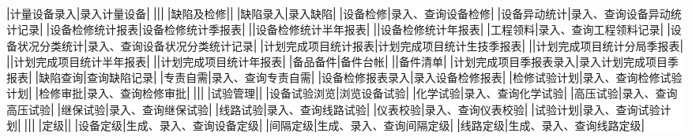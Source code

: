 |计量设备录入|录入计量设备|
|||
|缺陷及检修||
|缺陷录入|录入缺陷|
|设备检修|录入、查询设备检修|
|设备异动统计|录入、查询设备异动统计记录|
|设备检修统计报表|设备检修统计季报表|
||设备检修统计半年报表|
||设备检修统计年报表|
|工程领料|录入、查询工程领料记录|
|设备状况分类统计|录入、查询设备状况分类统计记录|
|计划完成项目统计报表|计划完成项目统计生技季报表|
||计划完成项目统计分局季报表|
||计划完成项目统计半年报表|
||计划完成项目统计年报表|
|备品备件|备件台帐|
||备件清单|
|计划完成项目季报表录入|录入计划完成项目季报表|
|缺陷查询|查询缺陷记录|
|专责自需|录入、查询专责自需|
|设备检修报表录入|录入设备检修报表|
|检修试验计划|录入、查询检修试验计划|
|检修审批|录入、查询检修审批|
|||
|试验管理||
|设备试验浏览|浏览设备试验|
|化学试验|录入、查询化学试验|
|高压试验|录入、查询高压试验|
|继保试验|录入、查询继保试验|
|线路试验|录入、查询线路试验|
|仪表校验|录入、查询仪表校验|
|试验计划|录入、查询试验计划|
|||
|定级||
|设备定级|生成、录入、查询设备定级|
|间隔定级|生成、录入、查询间隔定级|
|线路定级|生成、录入、查询线路定级|